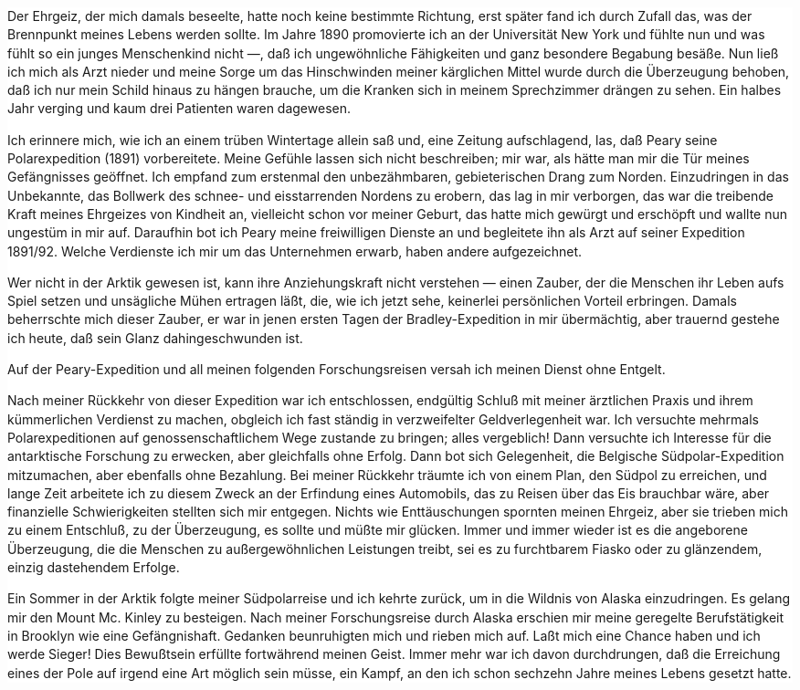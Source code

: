 Der Ehrgeiz, der mich damals beseelte, hatte noch keine bestimmte Richtung, erst
später fand ich durch Zufall das, was der Brennpunkt meines Lebens werden
sollte. Im Jahre 1890 promovierte ich an der Universität New York und fühlte nun
und was fühlt so ein junges Menschenkind nicht —, daß ich ungewöhnliche
Fähigkeiten und ganz besondere Begabung besäße. Nun ließ ich mich als Arzt
nieder und meine Sorge um das Hinschwinden meiner kärglichen Mittel wurde durch
die Überzeugung behoben, daß ich nur mein Schild hinaus zu hängen brauche, um
die Kranken sich in meinem Sprechzimmer drängen zu sehen. Ein halbes Jahr
verging und kaum drei Patienten waren dagewesen.

Ich erinnere mich, wie ich an einem trüben Wintertage allein saß und, eine
Zeitung aufschlagend, las, daß Peary seine Polarexpedition (1891) vorbereitete.
Meine Gefühle lassen sich nicht beschreiben; mir war, als hätte man mir die Tür
meines Gefängnisses geöffnet. Ich empfand zum erstenmal den unbezähmbaren,
gebieterischen Drang zum Norden. Einzudringen in das Unbekannte, das Bollwerk
des schnee- und eisstarrenden Nordens zu erobern, das lag in mir verborgen, das
war die treibende Kraft meines Ehrgeizes von Kindheit an, vielleicht schon vor
meiner Geburt, das hatte mich gewürgt und erschöpft und wallte nun ungestüm in
mir auf. Daraufhin bot ich Peary meine freiwilligen Dienste an und begleitete
ihn als Arzt auf seiner Expedition 1891/92. Welche Verdienste ich mir um das
Unternehmen erwarb, haben andere aufgezeichnet.

Wer nicht in der Arktik gewesen ist, kann ihre Anziehungskraft nicht verstehen —
einen Zauber, der die Menschen ihr Leben aufs Spiel setzen und unsägliche Mühen
ertragen läßt, die, wie ich jetzt sehe, keinerlei persönlichen Vorteil
erbringen. Damals beherrschte mich dieser Zauber, er war in jenen ersten Tagen
der Bradley-Expedition in mir übermächtig, aber trauernd gestehe ich heute, daß
sein Glanz dahingeschwunden ist.

Auf der Peary-Expedition und all meinen folgenden Forschungsreisen versah ich
meinen Dienst ohne Entgelt.

Nach meiner Rückkehr von dieser Expedition war ich entschlossen, endgültig
Schluß mit meiner ärztlichen Praxis und ihrem kümmerlichen Verdienst zu machen,
obgleich ich fast ständig in verzweifelter Geldverlegenheit war. Ich versuchte
mehrmals Polarexpeditionen auf genossenschaftlichem Wege zustande zu bringen;
alles vergeblich! Dann versuchte ich Interesse für die antarktische Forschung zu
erwecken, aber gleichfalls ohne Erfolg. Dann bot sich Gelegenheit, die Belgische
Südpolar-Expedition mitzumachen, aber ebenfalls ohne Bezahlung. Bei meiner
Rückkehr träumte ich von einem Plan, den Südpol zu erreichen, und lange Zeit
arbeitete ich zu diesem Zweck an der Erfindung eines Automobils, das zu Reisen
über das Eis brauchbar wäre, aber finanzielle Schwierigkeiten stellten sich mir
entgegen. Nichts wie Enttäuschungen spornten meinen Ehrgeiz, aber sie trieben
mich zu einem Entschluß, zu der Überzeugung, es sollte und müßte mir glücken.
Immer und immer wieder ist es die angeborene Überzeugung, die die Menschen zu
außergewöhnlichen Leistungen treibt, sei es zu furchtbarem Fiasko oder zu
glänzendem, einzig dastehendem Erfolge.

Ein Sommer in der Arktik folgte meiner Südpolarreise und ich kehrte zurück, um
in die Wildnis von Alaska einzudringen. Es gelang mir den Mount Mc. Kinley zu
besteigen. Nach meiner Forschungsreise durch Alaska erschien mir meine geregelte
Berufstätigkeit in Brooklyn wie eine Gefängnishaft. Gedanken beunruhigten mich
und rieben mich auf. Laßt mich eine Chance haben und ich werde Sieger! Dies
Bewußtsein erfüllte fortwährend meinen Geist. Immer mehr war ich davon
durchdrungen, daß die Erreichung eines der Pole auf irgend eine Art möglich sein
müsse, ein Kampf, an den ich schon sechzehn Jahre meines Lebens gesetzt hatte.
